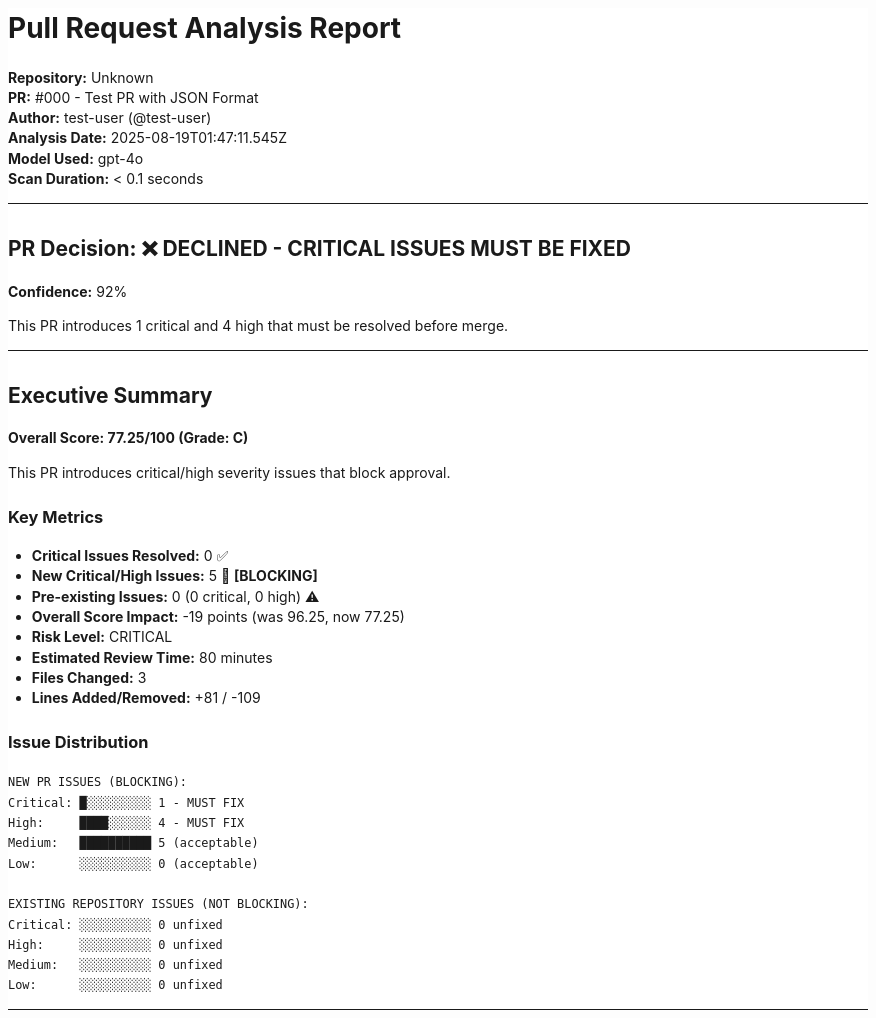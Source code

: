 # Pull Request Analysis Report

**Repository:** Unknown  
**PR:** #000 - Test PR with JSON Format  
**Author:** test-user (@test-user)  
**Analysis Date:** 2025-08-19T01:47:11.545Z  
**Model Used:** gpt-4o  
**Scan Duration:** < 0.1 seconds

---

## PR Decision: ❌ DECLINED - CRITICAL ISSUES MUST BE FIXED

**Confidence:** 92%

This PR introduces 1 critical and 4 high that must be resolved before merge.

---

## Executive Summary

**Overall Score: 77.25/100 (Grade: C)**

This PR introduces critical/high severity issues that block approval. 

### Key Metrics
- **Critical Issues Resolved:** 0 ✅
- **New Critical/High Issues:** 5 🚨 **[BLOCKING]**
- **Pre-existing Issues:** 0 (0 critical, 0 high) ⚠️
- **Overall Score Impact:** -19 points (was 96.25, now 77.25)
- **Risk Level:** CRITICAL
- **Estimated Review Time:** 80 minutes
- **Files Changed:** 3
- **Lines Added/Removed:** +81 / -109

### Issue Distribution
```
NEW PR ISSUES (BLOCKING):
Critical: █░░░░░░░░░ 1 - MUST FIX
High:     ████░░░░░░ 4 - MUST FIX
Medium:   ██████████ 5 (acceptable)
Low:      ░░░░░░░░░░ 0 (acceptable)

EXISTING REPOSITORY ISSUES (NOT BLOCKING):
Critical: ░░░░░░░░░░ 0 unfixed
High:     ░░░░░░░░░░ 0 unfixed
Medium:   ░░░░░░░░░░ 0 unfixed
Low:      ░░░░░░░░░░ 0 unfixed
```

---
